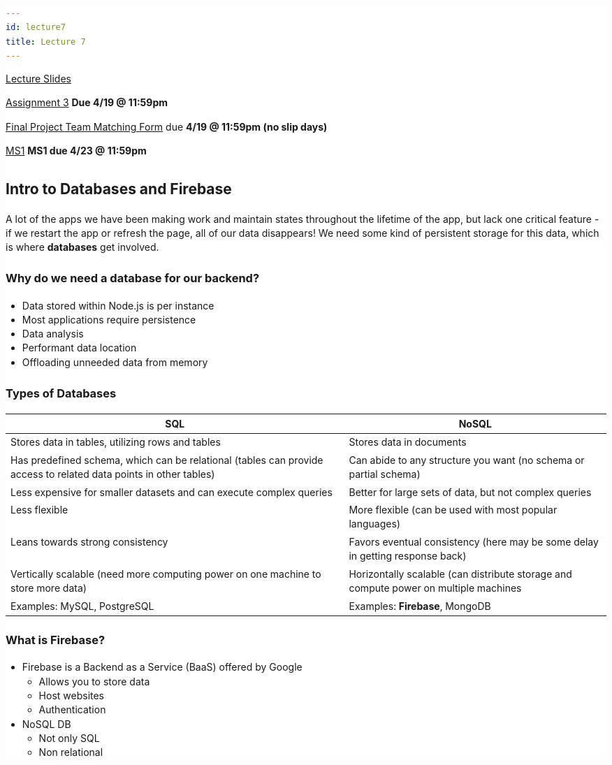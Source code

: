 ```yaml
---
id: lecture7
title: Lecture 7
---
```


[Lecture Slides](https://docs.google.com/presentation/d/1D_WsOfPfHNKNirbX5L2KtbdP5kANpshhXtGGUlZRtMQ/edit?usp=sharing)

[Assignment 3](assignment3) **Due 4/19 @ 11:59pm**

[Final Project Team Matching Form](https://docs.google.com/forms/d/e/1FAIpQLScq9DA5jLy1TnvEWqG-DCz5FvOV8tzLyCvKs93ifu0UbjW0UA/viewform) due **4/19 @ 11:59pm (no slip days)**

[MS1](finalproject) **MS1 due 4/23 @ 11:59pm**

## Intro to Databases and Firebase

A lot of the apps we have been making work and maintain states throughout the
lifetime of the app, but lack one critical feature - if we restart the app
or refresh the page, all of our data disappears! We need
some kind of persistent storage for this data, which is where **databases** get involved.

### Why do we need a database for our backend?

- Data stored within Node.js is per instance
- Most applications require persistence
- Data analysis
- Performant data location
- Offloading unneeded data from memory

### Types of Databases

| SQL                                                                                                               | NoSQL                                                                                |
| ----------------------------------------------------------------------------------------------------------------- | ------------------------------------------------------------------------------------ |
| Stores data in tables, utilizing rows and tables                                                                  | Stores data in documents                                                             |
| Has predefined schema, which can be relational (tables can provide access to related data points in other tables) | Can abide to any structure you want (no schema or partial schema)                    |
| Less expensive for smaller datasets and can execute complex queries                                               | Better for large sets of data, but not complex queries                               |
| Less flexible                                                                                                     | More flexible (can be used with most popular languages)                              |
| Leans towards strong consistency                                                                                  | Favors eventual consistency (here may be some delay in getting response back)        |
| Vertically scalable (need more computing power on one machine to store more data)                                 | Horizontally scalable (can distribute storage and compute power on multiple machines |
| Examples: MySQL, PostgreSQL                                                                                       | Examples: **Firebase**, MongoDB                                                      |

### What is Firebase?

- Firebase is a Backend as a Service (BaaS) offered by Google
  - Allows you to store data
  - Host websites
  - Authentication
- NoSQL DB
  - Not only SQL
  - Non relational

